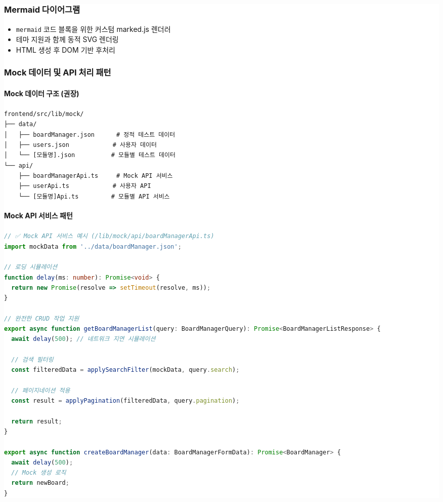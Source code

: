 ### Mermaid 다이어그램
- `mermaid` 코드 블록을 위한 커스텀 marked.js 렌더러
- 테마 지원과 함께 동적 SVG 렌더링
- HTML 생성 후 DOM 기반 후처리

### Mock 데이터 및 API 처리 패턴

#### Mock 데이터 구조 (권장)
```
frontend/src/lib/mock/
├── data/
│   ├── boardManager.json      # 정적 테스트 데이터
│   ├── users.json            # 사용자 데이터
│   └── [모듈명].json          # 모듈별 테스트 데이터
└── api/
    ├── boardManagerApi.ts     # Mock API 서비스
    ├── userApi.ts            # 사용자 API
    └── [모듈명]Api.ts         # 모듈별 API 서비스
```

#### Mock API 서비스 패턴
```typescript
// ✅ Mock API 서비스 예시 (/lib/mock/api/boardManagerApi.ts)
import mockData from '../data/boardManager.json';

// 로딩 시뮬레이션
function delay(ms: number): Promise<void> {
  return new Promise(resolve => setTimeout(resolve, ms));
}

// 완전한 CRUD 작업 지원
export async function getBoardManagerList(query: BoardManagerQuery): Promise<BoardManagerListResponse> {
  await delay(500); // 네트워크 지연 시뮬레이션
  
  // 검색 필터링
  const filteredData = applySearchFilter(mockData, query.search);
  
  // 페이지네이션 적용
  const result = applyPagination(filteredData, query.pagination);
  
  return result;
}

export async function createBoardManager(data: BoardManagerFormData): Promise<BoardManager> {
  await delay(500);
  // Mock 생성 로직
  return newBoard;
}
```


  [key: string]: any;